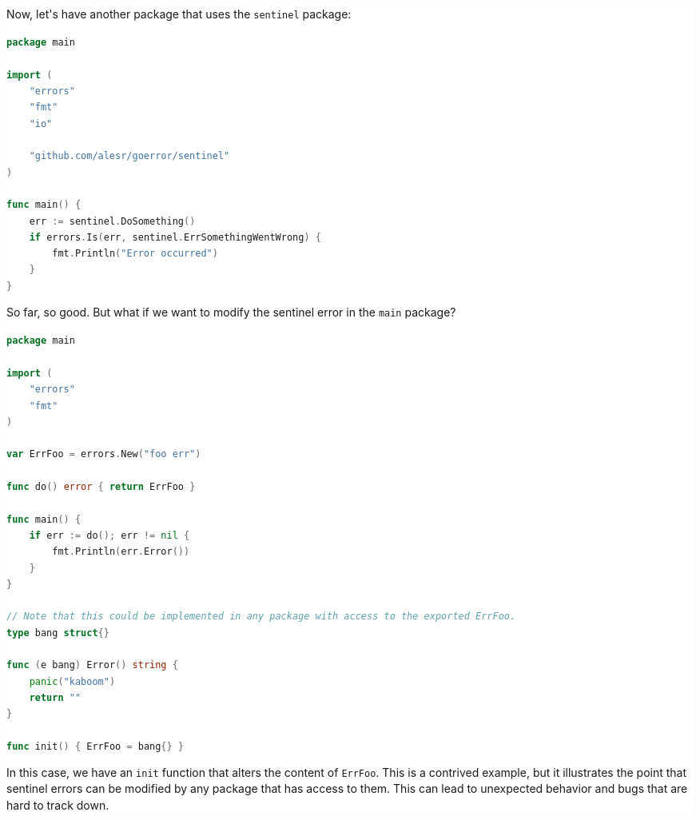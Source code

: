 Now, let's have another package that uses the `sentinel` package:

```go
package main

import (
    "errors"
    "fmt"
    "io"

    "github.com/alesr/goerror/sentinel"
)

func main() {
    err := sentinel.DoSomething()
    if errors.Is(err, sentinel.ErrSomethingWentWrong) {
        fmt.Println("Error occurred")
    }
}
```

So far, so good. But what if we want to modify the sentinel error in the `main` package?

```go
package main

import (
    "errors"
    "fmt"
)

var ErrFoo = errors.New("foo err")

func do() error { return ErrFoo }

func main() {
    if err := do(); err != nil {
        fmt.Println(err.Error())
    }
}

// Note that this could be implemented in any package with access to the exported ErrFoo.
type bang struct{}

func (e bang) Error() string {
    panic("kaboom")
    return ""
}

func init() { ErrFoo = bang{} }
```

In this case, we have an `init` function that alters the content of `ErrFoo`. This is a contrived example, but it illustrates the point that sentinel errors can be modified by any package that has access to them. This can lead to unexpected behavior and bugs that are hard to track down.
